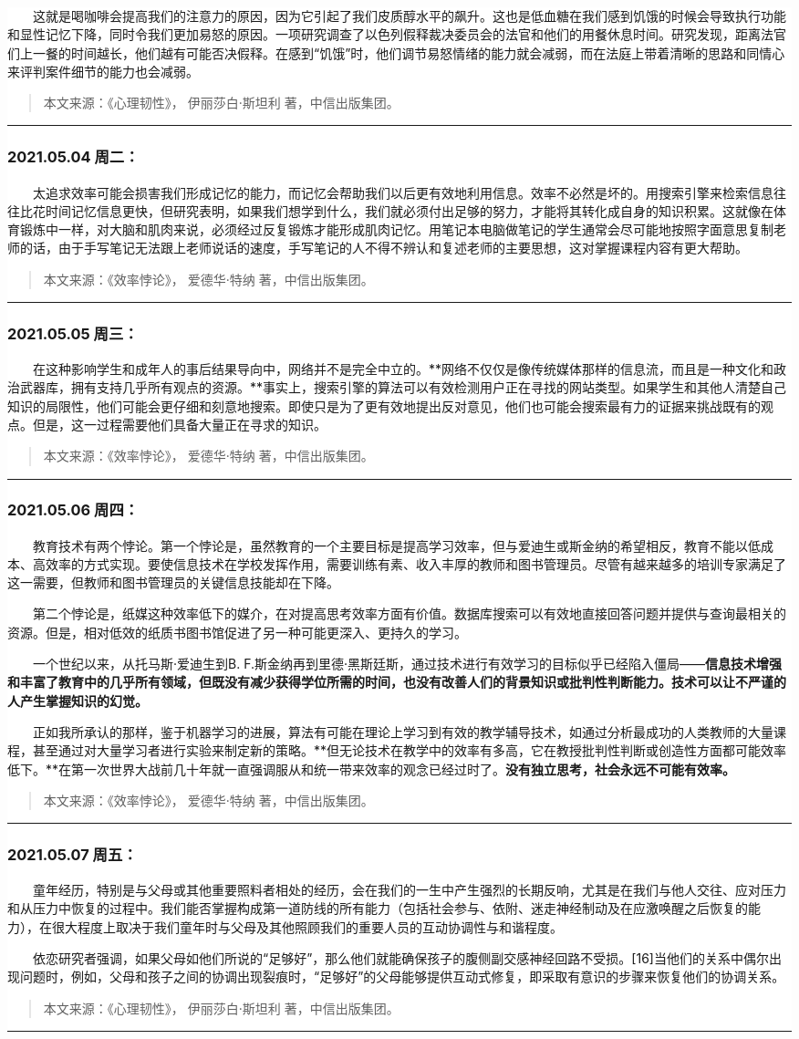 &emsp;&emsp;这就是喝咖啡会提高我们的注意力的原因，因为它引起了我们皮质醇水平的飙升。这也是低血糖在我们感到饥饿的时候会导致执行功能和显性记忆下降，同时令我们更加易怒的原因。一项研究调查了以色列假释裁决委员会的法官和他们的用餐休息时间。研究发现，距离法官们上一餐的时间越长，他们越有可能否决假释。在感到“饥饿”时，他们调节易怒情绪的能力就会减弱，而在法庭上带着清晰的思路和同情心来评判案件细节的能力也会减弱。

> 本文来源：《心理韧性》， 伊丽莎白·斯坦利 著，中信出版集团。

---

### 2021.05.04 周二：

&emsp;&emsp;太追求效率可能会损害我们形成记忆的能力，而记忆会帮助我们以后更有效地利用信息。效率不必然是坏的。用搜索引擎来检索信息往往比花时间记忆信息更快，但研究表明，如果我们想学到什么，我们就必须付出足够的努力，才能将其转化成自身的知识积累。这就像在体育锻炼中一样，对大脑和肌肉来说，必须经过反复锻炼才能形成肌肉记忆。用笔记本电脑做笔记的学生通常会尽可能地按照字面意思复制老师的话，由于手写笔记无法跟上老师说话的速度，手写笔记的人不得不辨认和复述老师的主要思想，这对掌握课程内容有更大帮助。

> 本文来源：《效率悖论》， 爱德华·特纳 著，中信出版集团。

---

### 2021.05.05 周三：

&emsp;&emsp;在这种影响学生和成年人的事后结果导向中，网络并不是完全中立的。**网络不仅仅是像传统媒体那样的信息流，而且是一种文化和政治武器库，拥有支持几乎所有观点的资源。**事实上，搜索引擎的算法可以有效检测用户正在寻找的网站类型。如果学生和其他人清楚自己知识的局限性，他们可能会更仔细和刻意地搜索。即使只是为了更有效地提出反对意见，他们也可能会搜索最有力的证据来挑战既有的观点。但是，这一过程需要他们具备大量正在寻求的知识。

> 本文来源：《效率悖论》， 爱德华·特纳 著，中信出版集团。

---

### 2021.05.06 周四：

&emsp;&emsp;教育技术有两个悖论。第一个悖论是，虽然教育的一个主要目标是提高学习效率，但与爱迪生或斯金纳的希望相反，教育不能以低成本、高效率的方式实现。要使信息技术在学校发挥作用，需要训练有素、收入丰厚的教师和图书管理员。尽管有越来越多的培训专家满足了这一需要，但教师和图书管理员的关键信息技能却在下降。

&emsp;&emsp;第二个悖论是，纸媒这种效率低下的媒介，在对提高思考效率方面有价值。数据库搜索可以有效地直接回答问题并提供与查询最相关的资源。但是，相对低效的纸质书图书馆促进了另一种可能更深入、更持久的学习。

&emsp;&emsp;一个世纪以来，从托马斯·爱迪生到B. F.斯金纳再到里德·黑斯廷斯，通过技术进行有效学习的目标似乎已经陷入僵局——**信息技术增强和丰富了教育中的几乎所有领域，但既没有减少获得学位所需的时间，也没有改善人们的背景知识或批判性判断能力。技术可以让不严谨的人产生掌握知识的幻觉。**

&emsp;&emsp;正如我所承认的那样，鉴于机器学习的进展，算法有可能在理论上学习到有效的教学辅导技术，如通过分析最成功的人类教师的大量课程，甚至通过对大量学习者进行实验来制定新的策略。**但无论技术在教学中的效率有多高，它在教授批判性判断或创造性方面都可能效率低下。**在第一次世界大战前几十年就一直强调服从和统一带来效率的观念已经过时了。**没有独立思考，社会永远不可能有效率。**

> 本文来源：《效率悖论》， 爱德华·特纳 著，中信出版集团。

---

### 2021.05.07 周五：

&emsp;&emsp;童年经历，特别是与父母或其他重要照料者相处的经历，会在我们的一生中产生强烈的长期反响，尤其是在我们与他人交往、应对压力和从压力中恢复的过程中。我们能否掌握构成第一道防线的所有能力（包括社会参与、依附、迷走神经制动及在应激唤醒之后恢复的能力），在很大程度上取决于我们童年时与父母及其他照顾我们的重要人员的互动协调性与和谐程度。

&emsp;&emsp;依恋研究者强调，如果父母如他们所说的“足够好”，那么他们就能确保孩子的腹侧副交感神经回路不受损。[16]当他们的关系中偶尔出现问题时，例如，父母和孩子之间的协调出现裂痕时，“足够好”的父母能够提供互动式修复，即采取有意识的步骤来恢复他们的协调关系。

> 本文来源：《心理韧性》， 伊丽莎白·斯坦利 著，中信出版集团。

---
